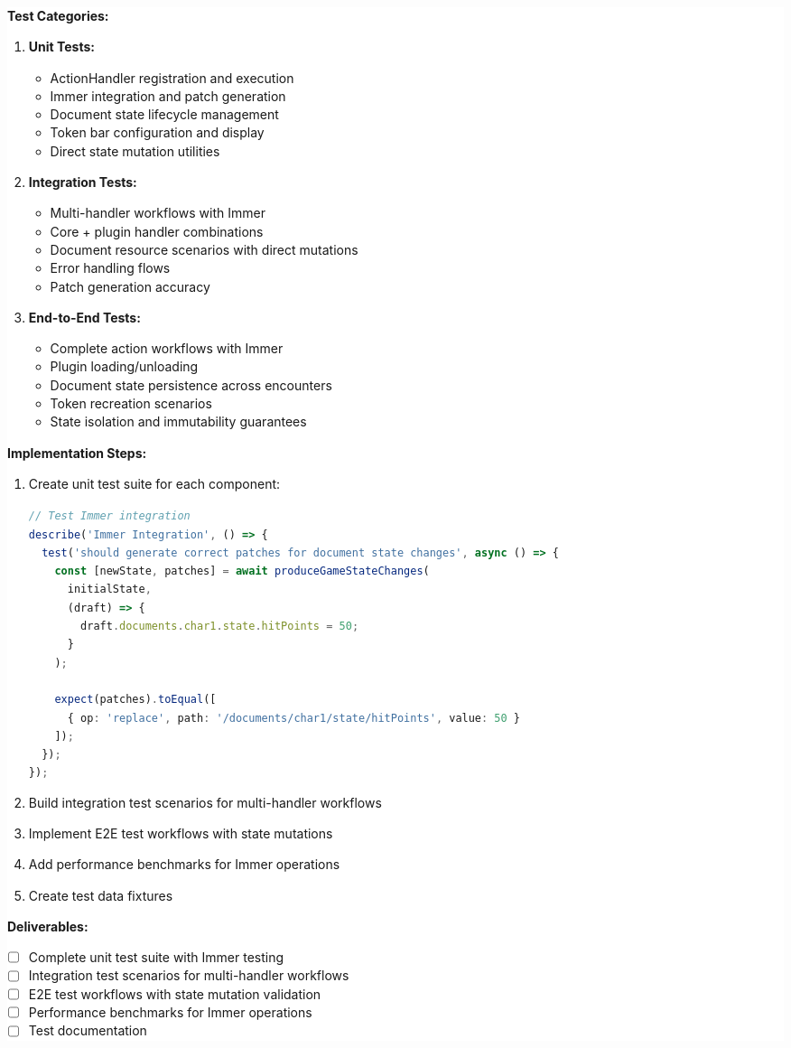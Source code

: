 **Test Categories:**
1. **Unit Tests:**
   - ActionHandler registration and execution
   - Immer integration and patch generation
   - Document state lifecycle management
   - Token bar configuration and display
   - Direct state mutation utilities

2. **Integration Tests:**
   - Multi-handler workflows with Immer
   - Core + plugin handler combinations
   - Document resource scenarios with direct mutations
   - Error handling flows
   - Patch generation accuracy

3. **End-to-End Tests:**
   - Complete action workflows with Immer
   - Plugin loading/unloading
   - Document state persistence across encounters
   - Token recreation scenarios
   - State isolation and immutability guarantees

**Implementation Steps:**
1. Create unit test suite for each component:
   ```typescript
   // Test Immer integration
   describe('Immer Integration', () => {
     test('should generate correct patches for document state changes', async () => {
       const [newState, patches] = await produceGameStateChanges(
         initialState,
         (draft) => {
           draft.documents.char1.state.hitPoints = 50;
         }
       );
       
       expect(patches).toEqual([
         { op: 'replace', path: '/documents/char1/state/hitPoints', value: 50 }
       ]);
     });
   });
   ```

2. Build integration test scenarios for multi-handler workflows
3. Implement E2E test workflows with state mutations
4. Add performance benchmarks for Immer operations
5. Create test data fixtures

**Deliverables:**
- [ ] Complete unit test suite with Immer testing
- [ ] Integration test scenarios for multi-handler workflows
- [ ] E2E test workflows with state mutation validation
- [ ] Performance benchmarks for Immer operations
- [ ] Test documentation
